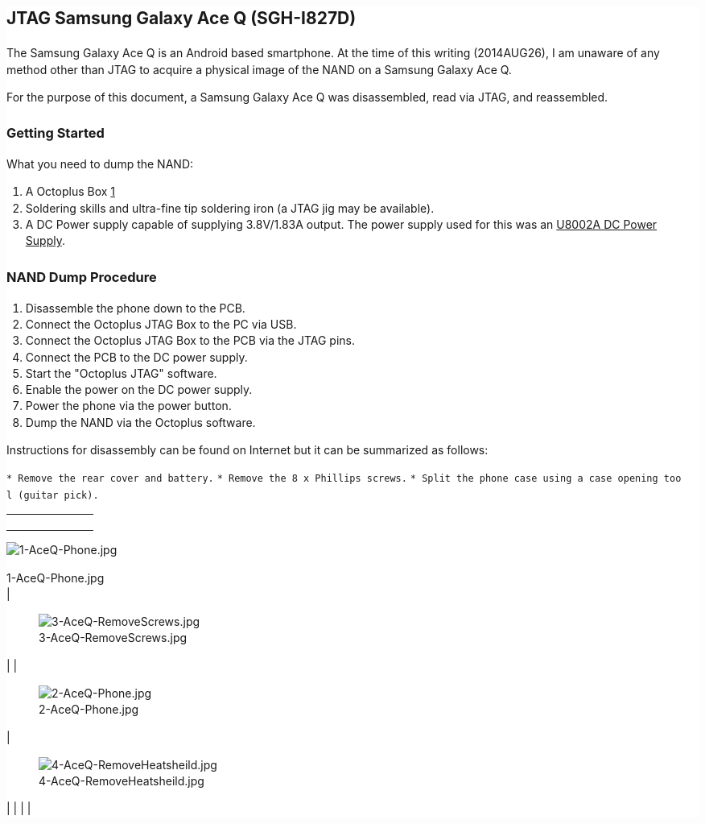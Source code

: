 ## JTAG Samsung Galaxy Ace Q (SGH-I827D)

The Samsung Galaxy Ace Q is an Android based smartphone. At the time of
this writing (2014AUG26), I am unaware of any method other than JTAG to
acquire a physical image of the NAND on a Samsung Galaxy Ace Q.

For the purpose of this document, a Samsung Galaxy Ace Q was
disassembled, read via JTAG, and reassembled.

### Getting Started

What you need to dump the NAND:

1.  A Octoplus Box [1](http://www.octoplusbox.com/)
2.  Soldering skills and ultra-fine tip soldering iron (a JTAG jig may
    be available).
3.  A DC Power supply capable of supplying 3.8V/1.83A output. The power
    supply used for this was an [U8002A DC Power
    Supply](http://www.home.agilent.com/agilent/product.jspx?pn=u8002a&cc=CA&lc=eng%7CAgilent).

### NAND Dump Procedure

1.  Disassemble the phone down to the PCB.
2.  Connect the Octoplus JTAG Box to the PC via USB.
3.  Connect the Octoplus JTAG Box to the PCB via the JTAG pins.
4.  Connect the PCB to the DC power supply.
5.  Start the "Octoplus JTAG" software.
6.  Enable the power on the DC power supply.
7.  Power the phone via the power button.
8.  Dump the NAND via the Octoplus software.

Instructions for disassembly can be found on Internet but it can be
summarized as follows:

`* Remove the rear cover and battery.`
`* Remove the 8 x Phillips screws.`
`* Split the phone case using a case opening tool (guitar pick).`

|                                                                  |                                                                         |
|------------------------------------------------------------------|-------------------------------------------------------------------------|
| <figure>
 <img src="1-AceQ-Phone.jpg" title="1-AceQ-Phone.jpg" width="450"
 alt="1-AceQ-Phone.jpg" />
 <figcaption aria-hidden="true">1-AceQ-Phone.jpg</figcaption>
 </figure>                                                         | <figure>
                                                                    <img src="3-AceQ-RemoveScrews.jpg" title="3-AceQ-RemoveScrews.jpg"
                                                                    width="450" alt="3-AceQ-RemoveScrews.jpg" />
                                                                    <figcaption aria-hidden="true">3-AceQ-RemoveScrews.jpg</figcaption>
                                                                    </figure>                                                                |
| <figure>
 <img src="2-AceQ-Phone.jpg" title="2-AceQ-Phone.jpg" width="450"
 alt="2-AceQ-Phone.jpg" />
 <figcaption aria-hidden="true">2-AceQ-Phone.jpg</figcaption>
 </figure>                                                         | <figure>
                                                                    <img src="4-AceQ-RemoveHeatsheild.jpg"
                                                                    title="4-AceQ-RemoveHeatsheild.jpg" width="450"
                                                                    alt="4-AceQ-RemoveHeatsheild.jpg" />
                                                                    <figcaption aria-hidden="true">4-AceQ-RemoveHeatsheild.jpg</figcaption>
                                                                    </figure>                                                                |
|                                                                  |                                                                         |
